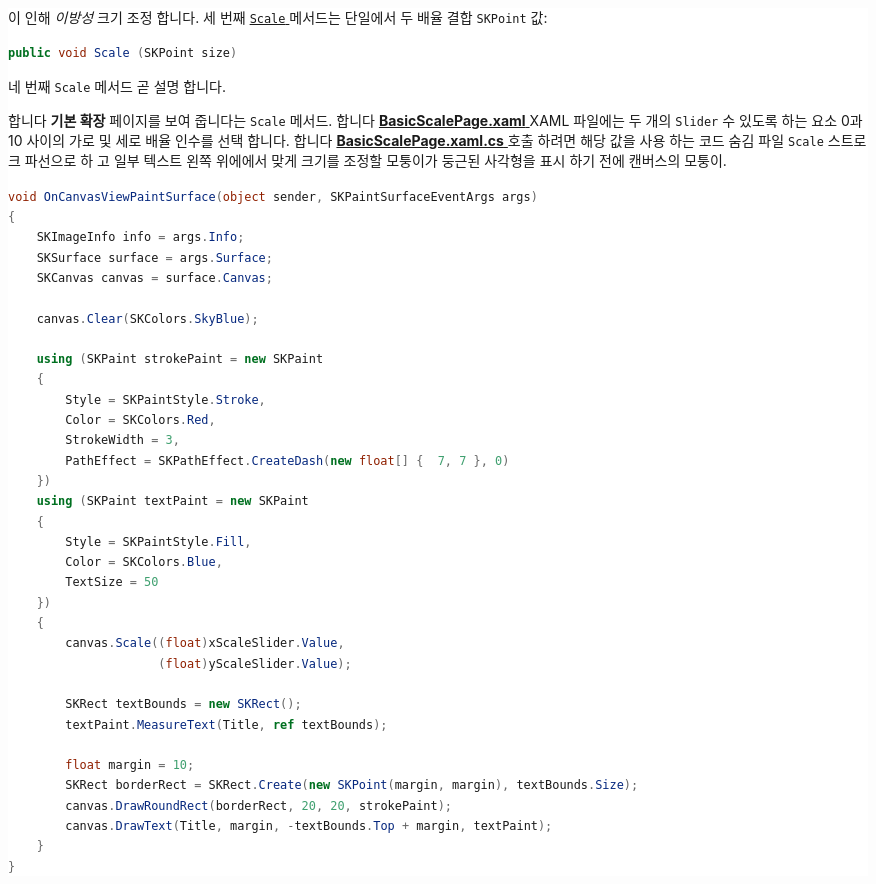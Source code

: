 이 인해 *이방성* 크기 조정 합니다.
세 번째 [ `Scale` ](https://developer.xamarin.com/api/member/SkiaSharp.SKCanvas.Scale/p/SkiaSharp.SKPoint/) 메서드는 단일에서 두 배율 결합 `SKPoint` 값:

```csharp
public void Scale (SKPoint size)
```

네 번째 `Scale` 메서드 곧 설명 합니다.

합니다 **기본 확장** 페이지를 보여 줍니다는 `Scale` 메서드. 합니다 [ **BasicScalePage.xaml** ](https://github.com/xamarin/xamarin-forms-samples/blob/master/SkiaSharpForms/Demos/Demos/SkiaSharpFormsDemos/Transforms/BasicScalePage.xaml) XAML 파일에는 두 개의 `Slider` 수 있도록 하는 요소 0과 10 사이의 가로 및 세로 배율 인수를 선택 합니다. 합니다 [ **BasicScalePage.xaml.cs** ](https://github.com/xamarin/xamarin-forms-samples/blob/master/SkiaSharpForms/Demos/Demos/SkiaSharpFormsDemos/Transforms/BasicScalePage.xaml.cs) 호출 하려면 해당 값을 사용 하는 코드 숨김 파일 `Scale` 스트로크 파선으로 하 고 일부 텍스트 왼쪽 위에에서 맞게 크기를 조정할 모퉁이가 둥근된 사각형을 표시 하기 전에 캔버스의 모퉁이.

```csharp
void OnCanvasViewPaintSurface(object sender, SKPaintSurfaceEventArgs args)
{
    SKImageInfo info = args.Info;
    SKSurface surface = args.Surface;
    SKCanvas canvas = surface.Canvas;

    canvas.Clear(SKColors.SkyBlue);

    using (SKPaint strokePaint = new SKPaint
    {
        Style = SKPaintStyle.Stroke,
        Color = SKColors.Red,
        StrokeWidth = 3,
        PathEffect = SKPathEffect.CreateDash(new float[] {  7, 7 }, 0)
    })
    using (SKPaint textPaint = new SKPaint
    {
        Style = SKPaintStyle.Fill,
        Color = SKColors.Blue,
        TextSize = 50
    })
    {
        canvas.Scale((float)xScaleSlider.Value,
                     (float)yScaleSlider.Value);

        SKRect textBounds = new SKRect();
        textPaint.MeasureText(Title, ref textBounds);

        float margin = 10;
        SKRect borderRect = SKRect.Create(new SKPoint(margin, margin), textBounds.Size);
        canvas.DrawRoundRect(borderRect, 20, 20, strokePaint);
        canvas.DrawText(Title, margin, -textBounds.Top + margin, textPaint);
    }
}
```
